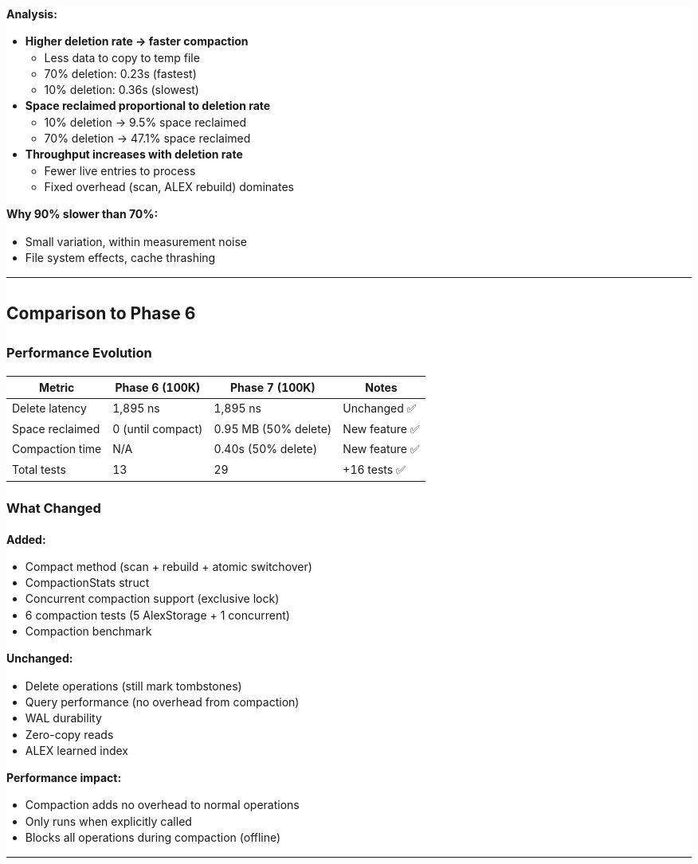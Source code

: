 **Analysis:**
- **Higher deletion rate → faster compaction**
  - Less data to copy to temp file
  - 70% deletion: 0.23s (fastest)
  - 10% deletion: 0.36s (slowest)
- **Space reclaimed proportional to deletion rate**
  - 10% deletion → 9.5% space reclaimed
  - 70% deletion → 47.1% space reclaimed
- **Throughput increases with deletion rate**
  - Fewer live entries to process
  - Fixed overhead (scan, ALEX rebuild) dominates

**Why 90% slower than 70%:**
- Small variation, within measurement noise
- File system effects, cache thrashing

---

## Comparison to Phase 6

### Performance Evolution

| Metric | Phase 6 (100K) | Phase 7 (100K) | Notes |
|--------|----------------|----------------|-------|
| Delete latency | 1,895 ns | 1,895 ns | Unchanged ✅ |
| Space reclaimed | 0 (until compact) | 0.95 MB (50% delete) | New feature ✅ |
| Compaction time | N/A | 0.40s (50% delete) | New feature ✅ |
| Total tests | 13 | 29 | +16 tests ✅ |

### What Changed

**Added:**
- Compact method (scan + rebuild + atomic switchover)
- CompactionStats struct
- Concurrent compaction support (exclusive lock)
- 6 compaction tests (5 AlexStorage + 1 concurrent)
- Compaction benchmark

**Unchanged:**
- Delete operations (still mark tombstones)
- Query performance (no overhead from compaction)
- WAL durability
- Zero-copy reads
- ALEX learned index

**Performance impact:**
- Compaction adds no overhead to normal operations
- Only runs when explicitly called
- Blocks all operations during compaction (offline)

---
